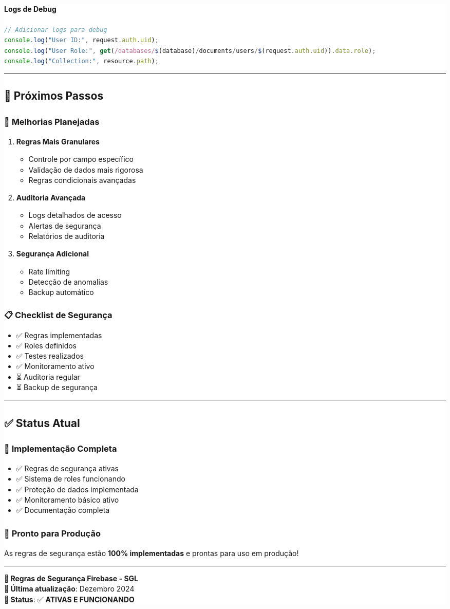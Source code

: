 #### **Logs de Debug**

```javascript
// Adicionar logs para debug
console.log("User ID:", request.auth.uid);
console.log("User Role:", get(/databases/$(database)/documents/users/$(request.auth.uid)).data.role);
console.log("Collection:", resource.path);
```

---

## 🚀 **Próximos Passos**

### 🔄 **Melhorias Planejadas**

1. **Regras Mais Granulares**
   - Controle por campo específico
   - Validação de dados mais rigorosa
   - Regras condicionais avançadas

2. **Auditoria Avançada**
   - Logs detalhados de acesso
   - Alertas de segurança
   - Relatórios de auditoria

3. **Segurança Adicional**
   - Rate limiting
   - Detecção de anomalias
   - Backup automático

### 📋 **Checklist de Segurança**

- ✅ Regras implementadas
- ✅ Roles definidos
- ✅ Testes realizados
- ✅ Monitoramento ativo
- ⏳ Auditoria regular
- ⏳ Backup de segurança

---

## ✅ **Status Atual**

### 🎉 **Implementação Completa**

- ✅ Regras de segurança ativas
- ✅ Sistema de roles funcionando
- ✅ Proteção de dados implementada
- ✅ Monitoramento básico ativo
- ✅ Documentação completa

### 🚀 **Pronto para Produção**

As regras de segurança estão **100% implementadas** e prontas para uso em produção!

---

**🔐 Regras de Segurança Firebase - SGL**  
**📅 Última atualização**: Dezembro 2024  
**🔄 Status**: ✅ **ATIVAS E FUNCIONANDO**
